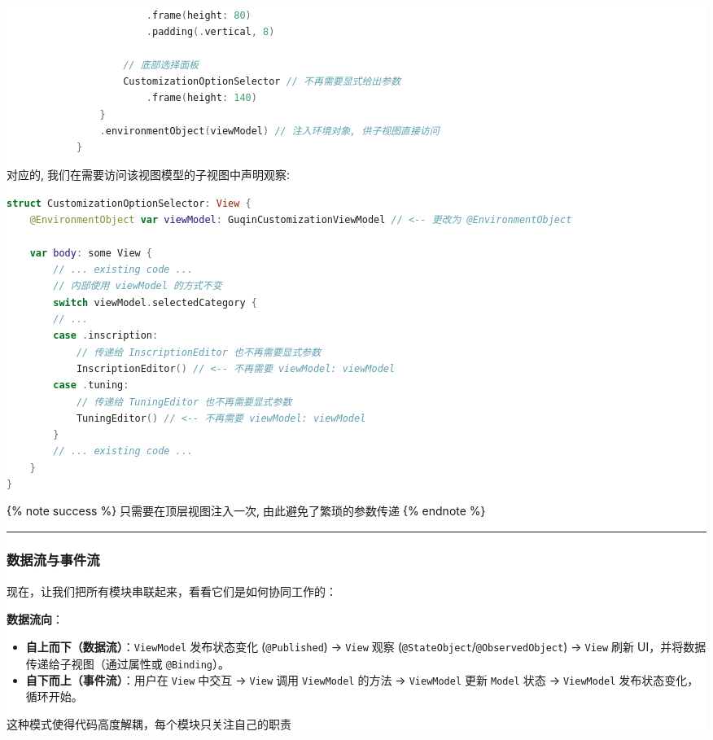 ```swift
                        .frame(height: 80)
                        .padding(.vertical, 8)

                    // 底部选择面板
                    CustomizationOptionSelector // 不再需要显式给出参数
                        .frame(height: 140)
                }
                .environmentObject(viewModel) // 注入环境对象, 供子视图直接访问
            }
```

对应的, 我们在需要访问该视图模型的子视图中声明观察:

```swift
struct CustomizationOptionSelector: View {
    @EnvironmentObject var viewModel: GuqinCustomizationViewModel // <-- 更改为 @EnvironmentObject

    var body: some View {
        // ... existing code ...
        // 内部使用 viewModel 的方式不变
        switch viewModel.selectedCategory {
        // ...
        case .inscription:
            // 传递给 InscriptionEditor 也不再需要显式参数
            InscriptionEditor() // <-- 不再需要 viewModel: viewModel
        case .tuning:
            // 传递给 TuningEditor 也不再需要显式参数
            TuningEditor() // <-- 不再需要 viewModel: viewModel
        }
        // ... existing code ...
    }
}
```

{% note success %} 只需要在顶层视图注入一次, 由此避免了繁琐的参数传递 {% endnote %}

---

### 数据流与事件流

现在，让我们把所有模块串联起来，看看它们是如何协同工作的：

**数据流向**：

* **自上而下（数据流）**：`ViewModel` 发布状态变化 (`@Published`) -> `View` 观察 (`@StateObject`/`@ObservedObject`) -> `View` 刷新 UI，并将数据传递给子视图（通过属性或 `@Binding`）。
* **自下而上（事件流）**：用户在 `View` 中交互 -> `View` 调用 `ViewModel` 的方法 -> `ViewModel` 更新 `Model` 状态 -> `ViewModel` 发布状态变化，循环开始。

这种模式使得代码高度解耦，每个模块只关注自己的职责

